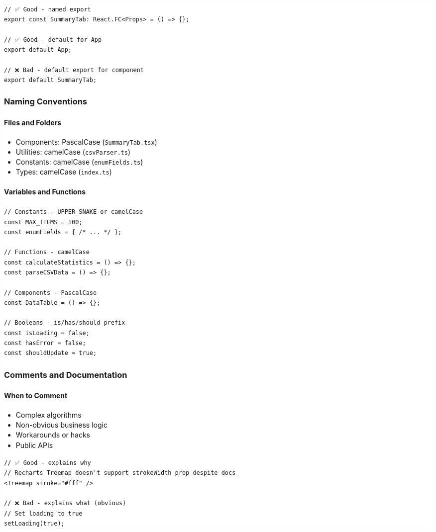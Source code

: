 ```tsx
// ✅ Good - named export
export const SummaryTab: React.FC<Props> = () => {};

// ✅ Good - default for App
export default App;

// ❌ Bad - default export for component
export default SummaryTab;
```

### Naming Conventions

#### Files and Folders
- Components: PascalCase (`SummaryTab.tsx`)
- Utilities: camelCase (`csvParser.ts`)
- Constants: camelCase (`enumFields.ts`)
- Types: camelCase (`index.ts`)

#### Variables and Functions
```tsx
// Constants - UPPER_SNAKE or camelCase
const MAX_ITEMS = 100;
const enumFields = { /* ... */ };

// Functions - camelCase
const calculateStatistics = () => {};
const parseCSVData = () => {};

// Components - PascalCase
const DataTable = () => {};

// Booleans - is/has/should prefix
const isLoading = false;
const hasError = false;
const shouldUpdate = true;
```

### Comments and Documentation

#### When to Comment
- Complex algorithms
- Non-obvious business logic
- Workarounds or hacks
- Public APIs

```tsx
// ✅ Good - explains why
// Recharts Treemap doesn't support strokeWidth prop despite docs
<Treemap stroke="#fff" />

// ❌ Bad - explains what (obvious)
// Set loading to true
setLoading(true);
```
